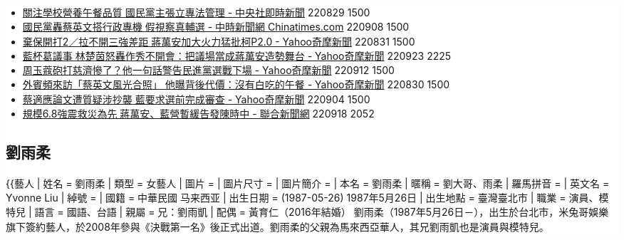 - [關注學校營養午餐品質 國民黨主張立專法管理 - 中央社即時新聞](https://www.cna.com.tw/news/aipl/202208290134.aspx "關注學校營養午餐品質 國民黨主張立專法管理 - 中央社即時新聞") 220829 1500
- [國民黨轟蔡英文搭行政專機 假視察真輔選 - 中時新聞網 Chinatimes.com](https://www.chinatimes.com/realtimenews/20220908002192-263101 "國民黨轟蔡英文搭行政專機 假視察真輔選 - 中時新聞網 Chinatimes.com") 220908 1500
- [棄保開打2／拉不開三強差距 蔣萬安加大火力猛批柯P2.0 - Yahoo奇摩新聞](https://tw.news.yahoo.com/%E6%A3%84%E4%BF%9D%E9%96%8B%E6%89%932-%E6%8B%89%E4%B8%8D%E9%96%8B%E4%B8%89%E5%BC%B7%E5%B7%AE%E8%B7%9D-%E8%94%A3%E8%90%AC%E5%AE%89%E5%8A%A0%E5%A4%A7%E7%81%AB%E5%8A%9B%E7%8C%9B%E6%89%B9%E6%9F%AFp2-0-220000456.html "棄保開打2／拉不開三強差距 蔣萬安加大火力猛批柯P2.0 - Yahoo奇摩新聞") 220831 1500
- [藍杯葛議事 林楚茵怒轟作秀不開會：把議場當成蔣萬安造勢舞台 - Yahoo奇摩新聞](https://tw.news.yahoo.com/%E8%97%8D%E6%9D%AF%E8%91%9B%E8%AD%B0%E4%BA%8B-%E6%9E%97%E6%A5%9A%E8%8C%B5%E6%80%92%E8%BD%9F%E4%BD%9C%E7%A7%80%E4%B8%8D%E9%96%8B%E6%9C%83-%E6%8A%8A%E8%AD%B0%E5%A0%B4%E7%95%B6%E6%88%90%E8%94%A3%E8%90%AC%E5%AE%89%E9%80%A0%E5%8B%A2%E8%88%9E%E5%8F%B0-142514441.html "藍杯葛議事 林楚茵怒轟作秀不開會：把議場當成蔣萬安造勢舞台 - Yahoo奇摩新聞") 220923 2225
- [周玉蔻砲打慈濟慘了？他一句話警告民進黨選戰下場 - Yahoo奇摩新聞](https://tw.news.yahoo.com/%E5%91%A8%E7%8E%89%E8%94%BB%E7%A0%B2%E6%89%93%E6%85%88%E6%BF%9F%E6%85%98%E4%BA%86-%E4%BB%96-%E5%8F%A5%E8%A9%B1%E8%AD%A6%E5%91%8A%E6%B0%91%E9%80%B2%E9%BB%A8%E9%81%B8%E6%88%B0%E4%B8%8B%E5%A0%B4-055622249.html "周玉蔻砲打慈濟慘了？他一句話警告民進黨選戰下場 - Yahoo奇摩新聞") 220912 1500
- [外賓頻來訪「蔡英文風光合照」 他曝背後代價：沒有白吃的午餐 - Yahoo奇摩新聞](https://tw.news.yahoo.com/%E5%A4%96%E8%B3%93%E9%A0%BB%E4%BE%86%E8%A8%AA-%E8%94%A1%E8%8B%B1%E6%96%87%E9%A2%A8%E5%85%89%E5%90%88%E7%85%A7-%E4%BB%96%E6%9B%9D%E8%83%8C%E5%BE%8C%E4%BB%A3%E5%83%B9-%E6%B2%92%E6%9C%89%E7%99%BD%E5%90%83%E7%9A%84%E5%8D%88%E9%A4%90-040900920.html "外賓頻來訪「蔡英文風光合照」 他曝背後代價：沒有白吃的午餐 - Yahoo奇摩新聞") 220830 1500
- [蔡適應論文遭質疑涉抄襲 藍要求選前完成審查 - Yahoo奇摩新聞](https://tw.news.yahoo.com/%E8%94%A1%E9%81%A9%E6%87%89%E8%AB%96%E6%96%87%E9%81%AD%E8%B3%AA%E7%96%91%E6%B6%89%E6%8A%84%E8%A5%B2-%E8%97%8D%E8%A6%81%E6%B1%82%E9%81%B8%E5%89%8D%E5%AE%8C%E6%88%90%E5%AF%A9%E6%9F%A5-042643382.html "蔡適應論文遭質疑涉抄襲 藍要求選前完成審查 - Yahoo奇摩新聞") 220904 1500
- [規模6.8強震救災為先 蔣萬安、藍營暫緩告發陳時中 - 聯合新聞網](https://udn.com/news/story/6656/6622228 "規模6.8強震救災為先 蔣萬安、藍營暫緩告發陳時中 - 聯合新聞網") 220918 2052

## 劉雨柔

{{藝人
| 姓名 = 劉雨柔
| 類型 = 女藝人
| 圖片 = 
| 圖片尺寸 = 
| 圖片簡介 = 
| 本名 = 劉雨柔
| 暱稱 = 劉大哥、雨柔
| 羅馬拼音 = 
| 英文名 = Yvonne Liu
| 綽號 = 
| 國籍 =  中華民國 马来西亚
| 出生日期 =  (1987-05-26) 1987年5月26日
| 出生地點 =  臺灣臺北市
| 職業 = 演員、模特兒
| 語言 = 國語、台語
| 親屬 = 兄：劉雨凱
| 配偶 = 黃育仁（2016年結婚）
劉雨柔（1987年5月26日－），出生於台北市，米兔哥娛樂旗下簽約藝人，於2008年參與《決戰第一名》後正式出道。劉雨柔的父親為馬來西亞華人，其兄劉雨凱也是演員與模特兒。